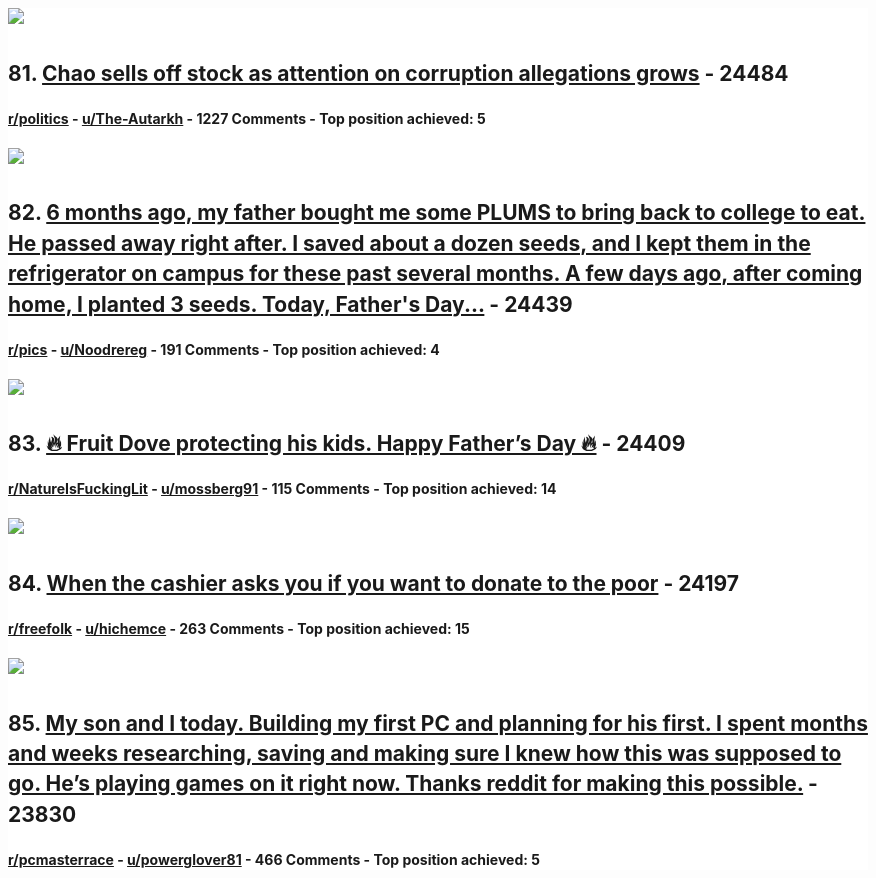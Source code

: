 <a href="https://i.redd.it/7ct6e0tf8m431.jpg"><img src="https://a.thumbs.redditmedia.com/KythAaDImUTq5W2o91GXOg0mTmrobAxJIIT7FZMtUd0.jpg"></img></a>

## 81. [Chao sells off stock as attention on corruption allegations grows](http://reddit.com/r/politics/comments/c19aqh/chao_sells_off_stock_as_attention_on_corruption/) - 24484
#### [r/politics](http://reddit.com/r/politics) - [u/The-Autarkh](http://reddit.com/u/The-Autarkh) - 1227 Comments - Top position achieved: 5

<a href="http://www.msnbc.com/rachel-maddow/watch/chao-sells-off-stock-as-attention-on-corruption-allegations-grows-61900869673"><img src="https://b.thumbs.redditmedia.com/ADRMwI6zFDcDLchl-eC72MN_j92PfK0LdFQfL5cJb_k.jpg"></img></a>

## 82. [6 months ago, my father bought me some PLUMS to bring back to college to eat. He passed away right after. I saved about a dozen seeds, and I kept them in the refrigerator on campus for these past several months. A few days ago, after coming home, I planted 3 seeds. Today, Father's Day...](http://reddit.com/r/pics/comments/c1bjlo/6_months_ago_my_father_bought_me_some_plums_to/) - 24439
#### [r/pics](http://reddit.com/r/pics) - [u/Noodrereg](http://reddit.com/u/Noodrereg) - 191 Comments - Top position achieved: 4

<a href="https://i.redd.it/ana971cisq431.jpg"><img src="https://b.thumbs.redditmedia.com/eHUkYGTEEyWUGhawaA_voFB03JvzbNi_WPZ_YWECfOo.jpg"></img></a>

## 83. [🔥 Fruit Dove protecting his kids. Happy Father’s Day 🔥](http://reddit.com/r/NatureIsFuckingLit/comments/c1djwj/fruit_dove_protecting_his_kids_happy_fathers_day/) - 24409
#### [r/NatureIsFuckingLit](http://reddit.com/r/NatureIsFuckingLit) - [u/mossberg91](http://reddit.com/u/mossberg91) - 115 Comments - Top position achieved: 14

<a href="https://i.redd.it/tuk98x83or431.jpg"><img src="https://b.thumbs.redditmedia.com/0QuCYQov6gWIS4PKTwQVy673LwjmtK2RXeTiCoJjIPQ.jpg"></img></a>

## 84. [When the cashier asks you if you want to donate to the poor](http://reddit.com/r/freefolk/comments/c19dls/when_the_cashier_asks_you_if_you_want_to_donate/) - 24197
#### [r/freefolk](http://reddit.com/r/freefolk) - [u/hichemce](http://reddit.com/u/hichemce) - 263 Comments - Top position achieved: 15

<a href="https://i.imgur.com/t1h3n4L.png"><img src="https://b.thumbs.redditmedia.com/kd6opj3ev_HZRLY26DiwzOCj2fahZtl-z_ZdP7VUPlg.jpg"></img></a>

## 85. [My son and I today. Building my first PC and planning for his first. I spent months and weeks researching, saving and making sure I knew how this was supposed to go. He’s playing games on it right now. Thanks reddit for making this possible.](http://reddit.com/r/pcmasterrace/comments/c15lz9/my_son_and_i_today_building_my_first_pc_and/) - 23830
#### [r/pcmasterrace](http://reddit.com/r/pcmasterrace) - [u/powerglover81](http://reddit.com/u/powerglover81) - 466 Comments - Top position achieved: 5
